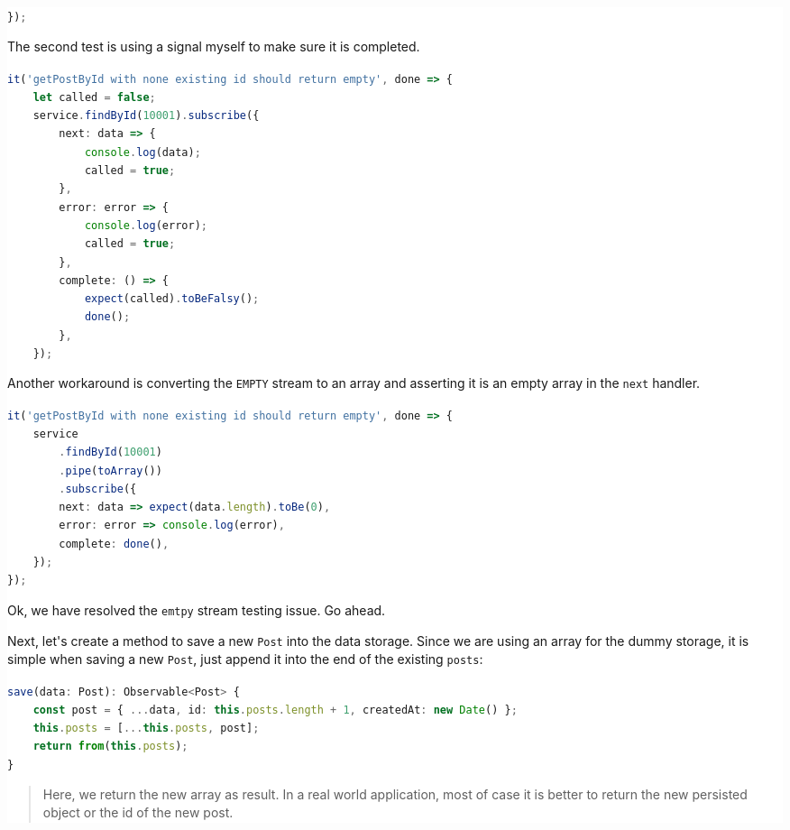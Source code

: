 ```typescript
});
```

The second test is using a signal myself to make sure it is completed.

```typescript
it('getPostById with none existing id should return empty', done => {
    let called = false;
    service.findById(10001).subscribe({
        next: data => {
            console.log(data);
            called = true;
        },
        error: error => {
            console.log(error);
            called = true;
        },
        complete: () => {
            expect(called).toBeFalsy();
            done();
        },
    });
```

Another workaround is converting the `EMPTY` stream to an array and asserting it is an empty array in the `next` handler.

```typescript
it('getPostById with none existing id should return empty', done => {
    service
        .findById(10001)
        .pipe(toArray())
        .subscribe({
        next: data => expect(data.length).toBe(0),
        error: error => console.log(error),
        complete: done(),
    });
});
```

Ok, we have resolved the `emtpy` stream testing issue. Go ahead.

Next, let's create a method to save a new `Post`  into the data storage. Since we are using an array for the dummy storage,  it is simple when saving a new `Post`, just append it into the end of the existing `posts`:

```typescript
save(data: Post): Observable<Post> {
    const post = { ...data, id: this.posts.length + 1, createdAt: new Date() };
    this.posts = [...this.posts, post];
    return from(this.posts);
}
```

> Here, we return the new array as result. In a real world application, most of case it is better to return the new persisted object or the id of the new post. 
